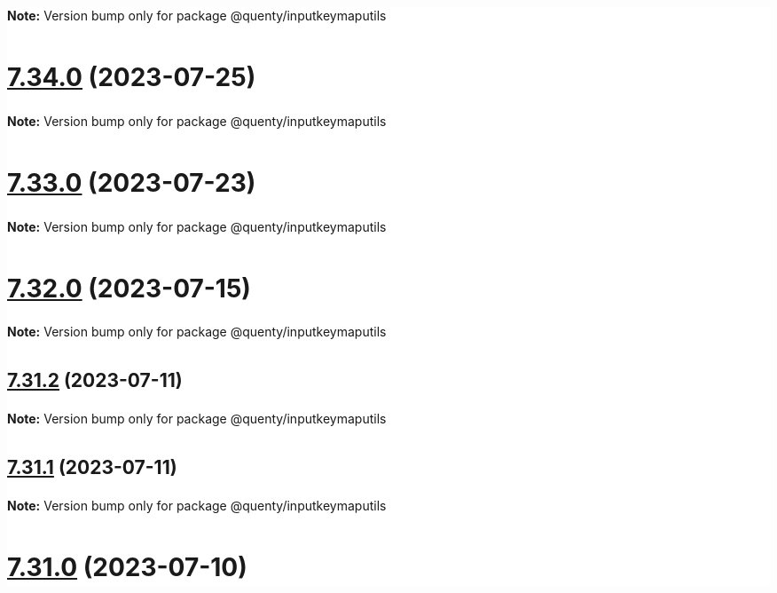 **Note:** Version bump only for package @quenty/inputkeymaputils





# [7.34.0](https://github.com/Quenty/NevermoreEngine/compare/@quenty/inputkeymaputils@7.33.0...@quenty/inputkeymaputils@7.34.0) (2023-07-25)

**Note:** Version bump only for package @quenty/inputkeymaputils





# [7.33.0](https://github.com/Quenty/NevermoreEngine/compare/@quenty/inputkeymaputils@7.32.0...@quenty/inputkeymaputils@7.33.0) (2023-07-23)

**Note:** Version bump only for package @quenty/inputkeymaputils





# [7.32.0](https://github.com/Quenty/NevermoreEngine/compare/@quenty/inputkeymaputils@7.31.2...@quenty/inputkeymaputils@7.32.0) (2023-07-15)

**Note:** Version bump only for package @quenty/inputkeymaputils





## [7.31.2](https://github.com/Quenty/NevermoreEngine/compare/@quenty/inputkeymaputils@7.31.1...@quenty/inputkeymaputils@7.31.2) (2023-07-11)

**Note:** Version bump only for package @quenty/inputkeymaputils





## [7.31.1](https://github.com/Quenty/NevermoreEngine/compare/@quenty/inputkeymaputils@7.31.0...@quenty/inputkeymaputils@7.31.1) (2023-07-11)

**Note:** Version bump only for package @quenty/inputkeymaputils





# [7.31.0](https://github.com/Quenty/NevermoreEngine/compare/@quenty/inputkeymaputils@7.30.1...@quenty/inputkeymaputils@7.31.0) (2023-07-10)
